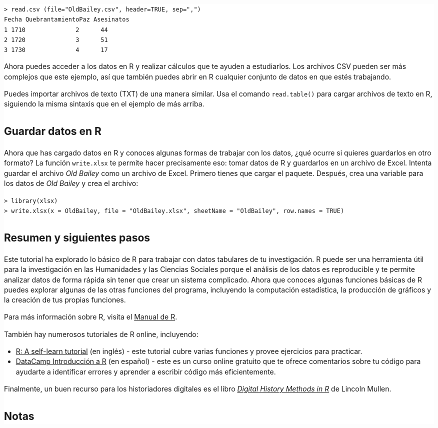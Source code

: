 ```
> read.csv (file="OldBailey.csv", header=TRUE, sep=",")
Fecha QuebrantamientoPaz Asesinatos
1 1710              2      44
2 1720              3      51
3 1730              4      17
```

Ahora puedes acceder a los datos en R y realizar cálculos que te ayuden a estudiarlos. Los archivos CSV pueden ser más complejos que este ejemplo, así que también puedes abrir en R cualquier conjunto de datos en que estés trabajando.

Puedes importar archivos de texto (TXT) de una manera similar. Usa el comando <code class="highlighter-rouge">read.table()</code> para cargar archivos de texto en R, siguiendo la misma sintaxis que en el ejemplo de más arriba.

## Guardar datos en R

Ahora que has cargado datos en R y conoces algunas formas de trabajar con los datos, ¿qué ocurre si quieres guardarlos en otro formato? La función <code class="highlighter-rouge">write.xlsx</code> te permite hacer precisamente eso: tomar datos de R y guardarlos en un archivo de Excel. Intenta guardar el archivo *Old Bailey* como un archivo de Excel. Primero tienes que cargar el paquete. Después, crea una variable para los datos de *Old Bailey* y crea el archivo:

```
> library(xlsx)
> write.xlsx(x = OldBailey, file = "OldBailey.xlsx", sheetName = "OldBailey", row.names = TRUE)
```

## Resumen y siguientes pasos

Este tutorial ha explorado lo básico de R para trabajar con datos tabulares de tu investigación. R puede ser una herramienta útil para la investigación en las Humanidades y las Ciencias Sociales porque el análisis de los datos es reproducible y te permite analizar datos de forma rápida sin tener que crear un sistema complicado. Ahora que conoces algunas funciones básicas de R puedes explorar algunas de las otras funciones del programa, incluyendo la computación estadística, la producción de gráficos y la creación de tus propias funciones.

Para más información sobre R, visita el [Manual de  R](https://cran.r-project.org/doc/contrib/R-intro-1.1.0-espanol.1.pdf).

También hay numerosos tutoriales de R online, incluyendo:

* [R: A self-learn tutorial](https://www.nceas.ucsb.edu/files/scicomp/Dloads/RProgramming/BestFirstRTutorial.pdf) (en inglés) - este tutorial cubre varias funciones y provee ejercicios para practicar.
* [DataCamp Introducción a R](https://www.datacamp.com/community/open-courses/introduccion-a-r) (en español) - este es un curso online gratuito que te ofrece comentarios sobre tu código para ayudarte a identificar errores y aprender a escribir código más eficientemente.

Finalmente, un buen recurso para los historiadores digitales es el libro [_Digital History Methods in R_](http://dh-r.lincolnmullen.com) de Lincoln Mullen.

## Notas

[^1]: Box, G. E. P., Jenkins, G. M. and Reinsel, G. C. (1976) Time Series Analysis, Forecasting and Control. Third Edition. Holden-Day. Series G. 
[^2]: Henderson and Velleman (1981), Building multiple regression models interactively. Biometrics, 37, 391Ð411.
